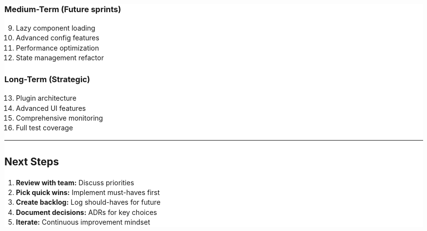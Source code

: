 ### Medium-Term (Future sprints)
9. Lazy component loading
10. Advanced config features
11. Performance optimization
12. State management refactor

### Long-Term (Strategic)
13. Plugin architecture
14. Advanced UI features
15. Comprehensive monitoring
16. Full test coverage

---

## Next Steps

1. **Review with team:** Discuss priorities
2. **Pick quick wins:** Implement must-haves first
3. **Create backlog:** Log should-haves for future
4. **Document decisions:** ADRs for key choices
5. **Iterate:** Continuous improvement mindset
